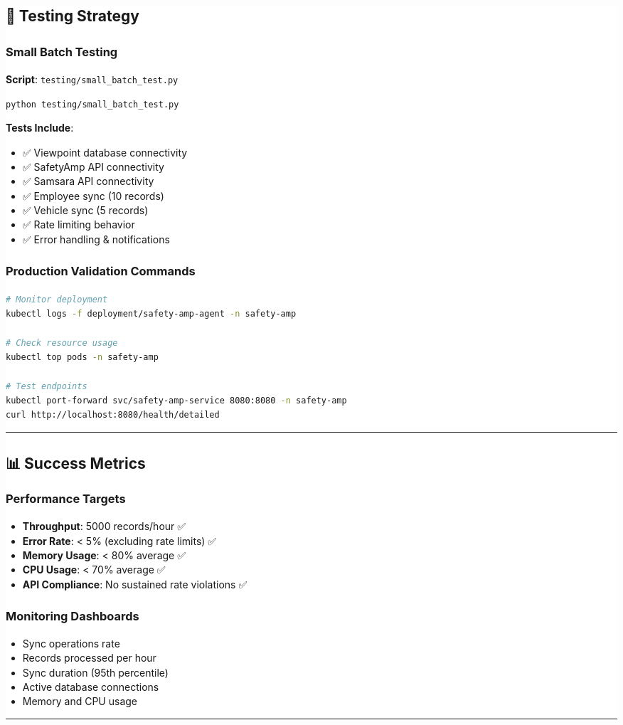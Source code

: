 ## 🧪 Testing Strategy

### Small Batch Testing
**Script**: `testing/small_batch_test.py`
```bash
python testing/small_batch_test.py
```

**Tests Include**:
- ✅ Viewpoint database connectivity
- ✅ SafetyAmp API connectivity  
- ✅ Samsara API connectivity
- ✅ Employee sync (10 records)
- ✅ Vehicle sync (5 records)
- ✅ Rate limiting behavior
- ✅ Error handling & notifications

### Production Validation Commands
```bash
# Monitor deployment
kubectl logs -f deployment/safety-amp-agent -n safety-amp

# Check resource usage
kubectl top pods -n safety-amp

# Test endpoints
kubectl port-forward svc/safety-amp-service 8080:8080 -n safety-amp
curl http://localhost:8080/health/detailed
```

---

## 📊 Success Metrics

### Performance Targets
- **Throughput**: 5000 records/hour ✅
- **Error Rate**: < 5% (excluding rate limits) ✅
- **Memory Usage**: < 80% average ✅
- **CPU Usage**: < 70% average ✅
- **API Compliance**: No sustained rate violations ✅

### Monitoring Dashboards
- Sync operations rate
- Records processed per hour
- Sync duration (95th percentile)
- Active database connections
- Memory and CPU usage

---
